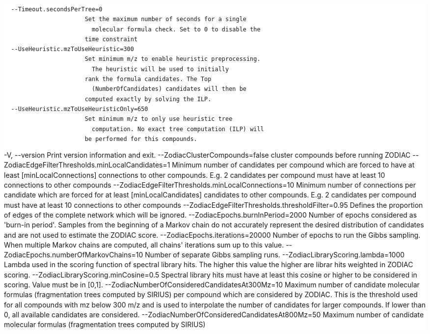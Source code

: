       --Timeout.secondsPerTree=0
                           Set the maximum number of seconds for a single
                             molecular formula check. Set to 0 to disable the
                           time constraint
      --UseHeuristic.mzToUseHeuristic=300
                           Set minimum m/z to enable heuristic preprocessing.
                             The heuristic will be used to initially
                           rank the formula candidates. The Top
                             (NumberOfCandidates) candidates will then be
                           computed exactly by solving the ILP.
      --UseHeuristic.mzToUseHeuristicOnly=650
                           Set minimum m/z to only use heuristic tree
                             computation. No exact tree computation (ILP) will
                           be performed for this compounds.
  -V, --version            Print version information and exit.
      --ZodiacClusterCompounds=false
                           cluster compounds before running ZODIAC
      --ZodiacEdgeFilterThresholds.minLocalCandidates=1
                           Minimum number of candidates per compound which are
                             forced to have at least
                           [minLocalConnections] connections to other compounds.
                           E.g. 2 candidates per compound must have at least 10
                             connections to other compounds
      --ZodiacEdgeFilterThresholds.minLocalConnections=10
                           Minimum number of connections per candidate which
                             are forced for at least
                           [minLocalCandidates] candidates to other compounds.
                           E.g. 2 candidates per compound must have at least 10
                             connections to other compounds
      --ZodiacEdgeFilterThresholds.thresholdFilter=0.95
                           Defines the proportion of edges of the complete
                             network which will be ignored.
      --ZodiacEpochs.burnInPeriod=2000
                           Number of epochs considered as 'burn-in period'.
                           Samples from the beginning of a Markov chain do not
                             accurately represent the desired
                           distribution of candidates and are not used to
                             estimate the ZODIAC score.
      --ZodiacEpochs.iterations=20000
                           Number of epochs to run the Gibbs sampling. When
                             multiple Markov chains are computed, all
                           chains' iterations sum up to this value.
      --ZodiacEpochs.numberOfMarkovChains=10
                           Number of separate Gibbs sampling runs.
      --ZodiacLibraryScoring.lambda=1000
                           Lambda used in the scoring function of spectral
                             library hits. The higher this value the higher
                           are librar hits weighted in ZODIAC scoring.
      --ZodiacLibraryScoring.minCosine=0.5
                           Spectral library hits must have at least this cosine
                             or higher to be considered in scoring.
                           Value must be in [0,1].
      --ZodiacNumberOfConsideredCandidatesAt300Mz=10
                           Maximum number of candidate molecular formulas
                             (fragmentation trees computed by SIRIUS)
                           per compound which are considered by ZODIAC.
                           This is the threshold used for all compounds with mz
                             below 300 m/z and is used to interpolate the
                           number of candidates for larger compounds.
                           If lower than 0, all available candidates are
                             considered.
      --ZodiacNumberOfConsideredCandidatesAt800Mz=50
                           Maximum number of candidate molecular formulas
                             (fragmentation trees computed by SIRIUS)